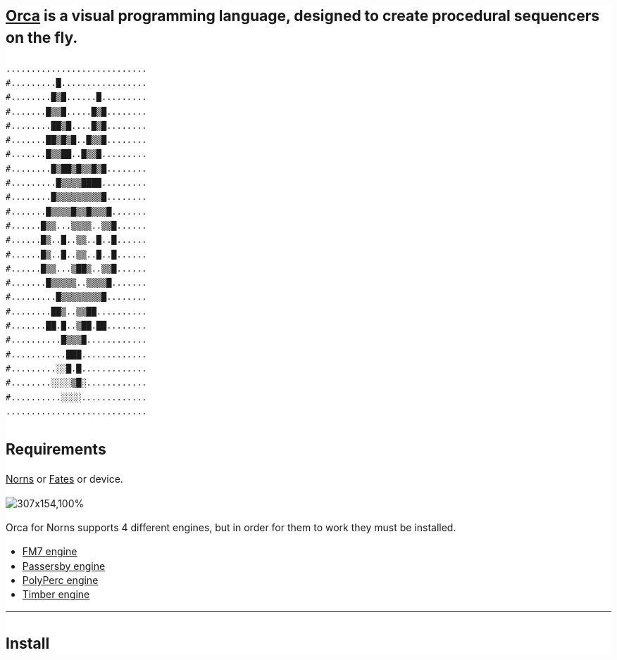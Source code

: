 

## [Orca](https://100r.co/pages/orca.html) is a visual programming language, designed to create procedural sequencers on the fly.


```
............................
#.........█.................
#........█▒█......█.........
#.......█▒▒█.....█▒█........
#........██▒█....█▒█........
#.......██▒█▒█..█▒▒█........
#.......█▒▒██..█▒▒█.........
#........█▒██▒█▒▒█▒█........
#.........█▒▒▒▒████.........
#........█▒▒▒▒▒▒▒▒▒█........
#.......█▒▒▒▒█▒▒█▒▒▒█.......
#......█▒▒...▒▒▒▒..▒▒█......
#......█▒..█..▒▒..█..█......
#......█▒..█..▒▒..█..█......
#......█▒▒...▒██▒..▒▒█......
#.......█▒▒▒▒▒..▒▒▒▒█.......
#.........█▒▒▒▒▒▒▒▒█........
#........██▒..▒▒██..........
#.......██.█..▒██.██........
#..........█▒▒▒█............
#...........███.............
#.........░░█.█.............
#........░░░░▒█░............
#..........░░░░.............
............................
```

## Requirements

[Norns](https://monome.org/norns) or [Fates](https://llllllll.co/t/fates-a-diy-norns-dac-board-for-raspberry-pi/22999) or device.

![307x154,100%](.assets/orca-screen-01.png)

Orca for Norns supports 4 different engines, but in order for them to work they must be installed.

- [FM7 engine](https://llllllll.co/t/fm7-norns/)
- [Passersby engine](https://llllllll.co/t/passersby/)
- [PolyPerc engine](https://llllllll.co/t/awake/)
- [Timber engine](https://llllllll.co/t/timber/)

---

## Install
